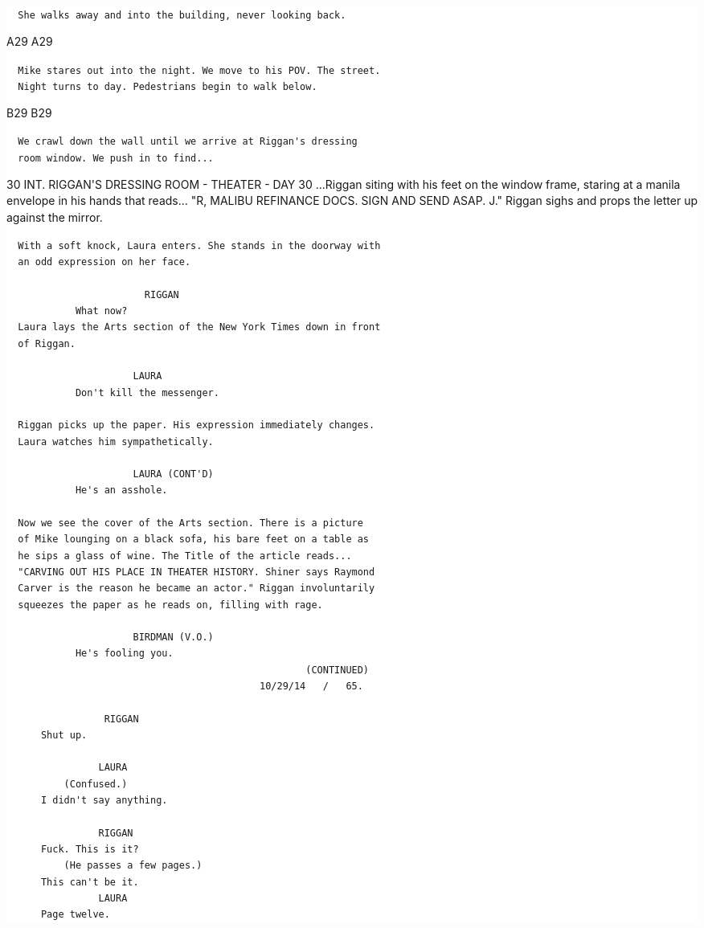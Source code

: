      She walks away and into the building, never looking back.

A29                                                                A29

      Mike stares out into the night. We move to his POV. The street.
      Night turns to day. Pedestrians begin to walk below.


B29                                                                B29

      We crawl down the wall until we arrive at Riggan's dressing
      room window. We push in to find...

30    INT. RIGGAN'S DRESSING ROOM - THEATER - DAY                  30
      ...Riggan siting with his feet on the window frame, staring at
      a manila envelope in his hands that reads... "R, MALIBU
      REFINANCE DOCS. SIGN AND SEND ASAP. J." Riggan sighs and props
      the letter up against the mirror.

      With a soft knock, Laura enters. She stands in the doorway with
      an odd expression on her face.

                            RIGGAN
                What now?
      Laura lays the Arts section of the New York Times down in front
      of Riggan.

                          LAURA
                Don't kill the messenger.

      Riggan picks up the paper. His expression immediately changes.
      Laura watches him sympathetically.

                          LAURA (CONT'D)
                He's an asshole.

      Now we see the cover of the Arts section. There is a picture
      of Mike lounging on a black sofa, his bare feet on a table as
      he sips a glass of wine. The Title of the article reads...
      "CARVING OUT HIS PLACE IN THEATER HISTORY. Shiner says Raymond
      Carver is the reason he became an actor." Riggan involuntarily
      squeezes the paper as he reads on, filling with rage.

                          BIRDMAN (V.O.)
                He's fooling you.
                                                        (CONTINUED)
                                                10/29/14   /   65.

                     RIGGAN
          Shut up.

                    LAURA
              (Confused.)
          I didn't say anything.

                    RIGGAN
          Fuck. This is it?
              (He passes a few pages.)
          This can't be it.
                    LAURA
          Page twelve.
